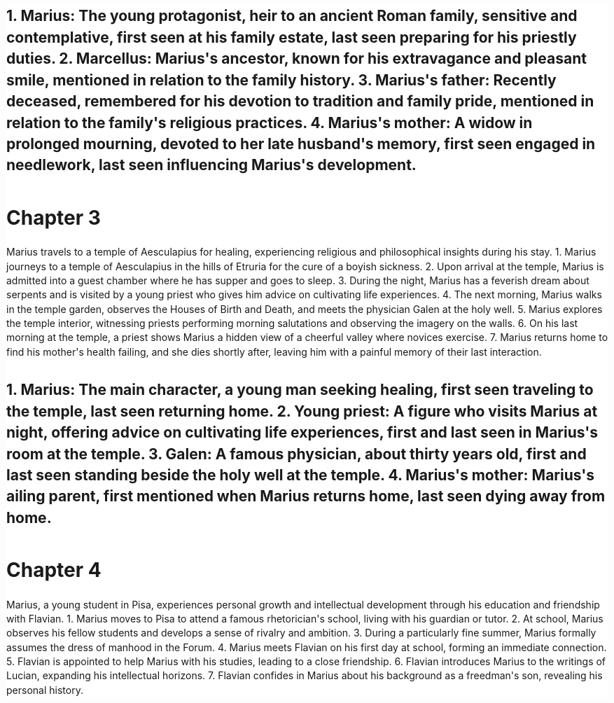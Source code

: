 <characters>1. Marius: The young protagonist, heir to an ancient Roman family, sensitive and contemplative, first seen at his family estate, last seen preparing for his priestly duties.
2. Marcellus: Marius's ancestor, known for his extravagance and pleasant smile, mentioned in relation to the family history.
3. Marius's father: Recently deceased, remembered for his devotion to tradition and family pride, mentioned in relation to the family's religious practices.
4. Marius's mother: A widow in prolonged mourning, devoted to her late husband's memory, first seen engaged in needlework, last seen influencing Marius's development.</characters>
----------------
# Chapter 3
<synopsis>
Marius travels to a temple of Aesculapius for healing, experiencing religious and philosophical insights during his stay.
</synopsis>

<events>
1. Marius journeys to a temple of Aesculapius in the hills of Etruria for the cure of a boyish sickness.
2. Upon arrival at the temple, Marius is admitted into a guest chamber where he has supper and goes to sleep.
3. During the night, Marius has a feverish dream about serpents and is visited by a young priest who gives him advice on cultivating life experiences.
4. The next morning, Marius walks in the temple garden, observes the Houses of Birth and Death, and meets the physician Galen at the holy well.
5. Marius explores the temple interior, witnessing priests performing morning salutations and observing the imagery on the walls.
6. On his last morning at the temple, a priest shows Marius a hidden view of a cheerful valley where novices exercise.
7. Marius returns home to find his mother's health failing, and she dies shortly after, leaving him with a painful memory of their last interaction.
</events>

<characters>1. Marius: The main character, a young man seeking healing, first seen traveling to the temple, last seen returning home.
2. Young priest: A figure who visits Marius at night, offering advice on cultivating life experiences, first and last seen in Marius's room at the temple.
3. Galen: A famous physician, about thirty years old, first and last seen standing beside the holy well at the temple.
4. Marius's mother: Marius's ailing parent, first mentioned when Marius returns home, last seen dying away from home.</characters>
----------------
# Chapter 4
<synopsis>
Marius, a young student in Pisa, experiences personal growth and intellectual development through his education and friendship with Flavian.
</synopsis>

<events>
1. Marius moves to Pisa to attend a famous rhetorician's school, living with his guardian or tutor.
2. At school, Marius observes his fellow students and develops a sense of rivalry and ambition.
3. During a particularly fine summer, Marius formally assumes the dress of manhood in the Forum.
4. Marius meets Flavian on his first day at school, forming an immediate connection.
5. Flavian is appointed to help Marius with his studies, leading to a close friendship.
6. Flavian introduces Marius to the writings of Lucian, expanding his intellectual horizons.
7. Flavian confides in Marius about his background as a freedman's son, revealing his personal history.
</events>
